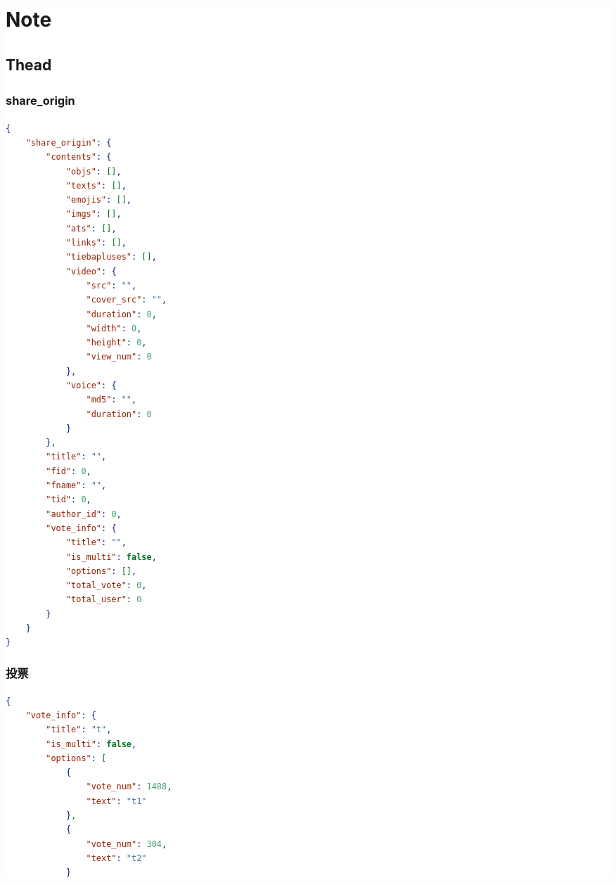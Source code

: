 # Note

## Thead

### share_origin

```json
{
    "share_origin": {
        "contents": {
            "objs": [],
            "texts": [],
            "emojis": [],
            "imgs": [],
            "ats": [],
            "links": [],
            "tiebapluses": [],
            "video": {
                "src": "",
                "cover_src": "",
                "duration": 0,
                "width": 0,
                "height": 0,
                "view_num": 0
            },
            "voice": {
                "md5": "",
                "duration": 0
            }
        },
        "title": "",
        "fid": 0,
        "fname": "",
        "tid": 0,
        "author_id": 0,
        "vote_info": {
            "title": "",
            "is_multi": false,
            "options": [],
            "total_vote": 0,
            "total_user": 0
        }
    }
}
```

### 投票

```json
{
    "vote_info": {
        "title": "t",
        "is_multi": false,
        "options": [
            {
                "vote_num": 1488,
                "text": "t1"
            },
            {
                "vote_num": 304,
                "text": "t2"
            }
```